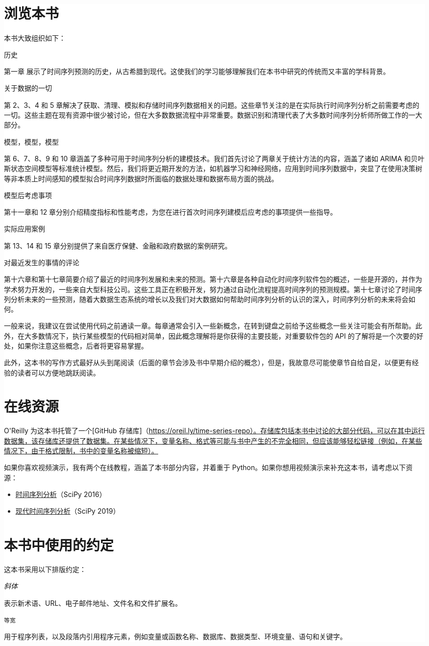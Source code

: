 # 浏览本书

本书大致组织如下：

历史

第一章 展示了时间序列预测的历史，从古希腊到现代。这使我们的学习能够理解我们在本书中研究的传统而又丰富的学科背景。

关于数据的一切

第 2、3、4 和 5 章解决了获取、清理、模拟和存储时间序列数据相关的问题。这些章节关注的是在实际执行时间序列分析之前需要考虑的一切。这些主题在现有资源中很少被讨论，但在大多数数据流程中非常重要。数据识别和清理代表了大多数时间序列分析师所做工作的一大部分。

模型，模型，模型

第 6、7、8、9 和 10 章涵盖了多种可用于时间序列分析的建模技术。我们首先讨论了两章关于统计方法的内容，涵盖了诸如 ARIMA 和贝叶斯状态空间模型等标准统计模型。然后，我们将更近期开发的方法，如机器学习和神经网络，应用到时间序列数据中，突显了在使用决策树等非本质上时间感知的模型拟合时间序列数据时所面临的数据处理和数据布局方面的挑战。

模型后考虑事项

第十一章和 12 章分别介绍精度指标和性能考虑，为您在进行首次时间序列建模后应考虑的事项提供一些指导。

实际应用案例

第 13、14 和 15 章分别提供了来自医疗保健、金融和政府数据的案例研究。

对最近发生的事情的评论

第十六章和第十七章简要介绍了最近的时间序列发展和未来的预测。第十六章是各种自动化时间序列软件包的概述，一些是开源的，并作为学术努力开发的，一些来自大型科技公司。这些工具正在积极开发，努力通过自动化流程提高时间序列的预测规模。第十七章讨论了时间序列分析未来的一些预测，随着大数据生态系统的增长以及我们对大数据如何帮助时间序列分析的认识的深入，时间序列分析的未来将会如何。

一般来说，我建议在尝试使用代码之前通读一章。每章通常会引入一些新概念，在转到键盘之前给予这些概念一些关注可能会有所帮助。此外，在大多数情况下，执行某些模型的代码相对简单，因此概念理解将是你获得的主要技能，对重要软件包的 API 的了解将是一个次要的好处，如果你注意这些概念，后者将更容易掌握。

此外，这本书的写作方式最好从头到尾阅读（后面的章节会涉及书中早期介绍的概念），但是，我故意尽可能使章节自给自足，以便更有经验的读者可以方便地跳跃阅读。

# 在线资源

O'Reilly 为这本书托管了一个[GitHub 存储库]（https://oreil.ly/time-series-repo）。存储库包括本书中讨论的大部分代码，可以在其中运行数据集，该存储库还提供了数据集。在某些情况下，变量名称、格式等可能与书中产生的不完全相同，但应该能够轻松链接（例如，在某些情况下，由于格式限制，书中的变量名称被缩短）。

如果你喜欢视频演示，我有两个在线教程，涵盖了本书部分内容，并着重于 Python。如果你想用视频演示来补充这本书，请考虑以下资源：

+   [时间序列分析](https://youtu.be/JNfxr4BQrLk)（SciPy 2016）

+   [现代时间序列分析](http://bit.ly/32YnPht)（SciPy 2019）

# 本书中使用的约定

这本书采用以下排版约定：

*斜体*

表示新术语、URL、电子邮件地址、文件名和文件扩展名。

`等宽`

用于程序列表，以及段落内引用程序元素，例如变量或函数名称、数据库、数据类型、环境变量、语句和关键字。
